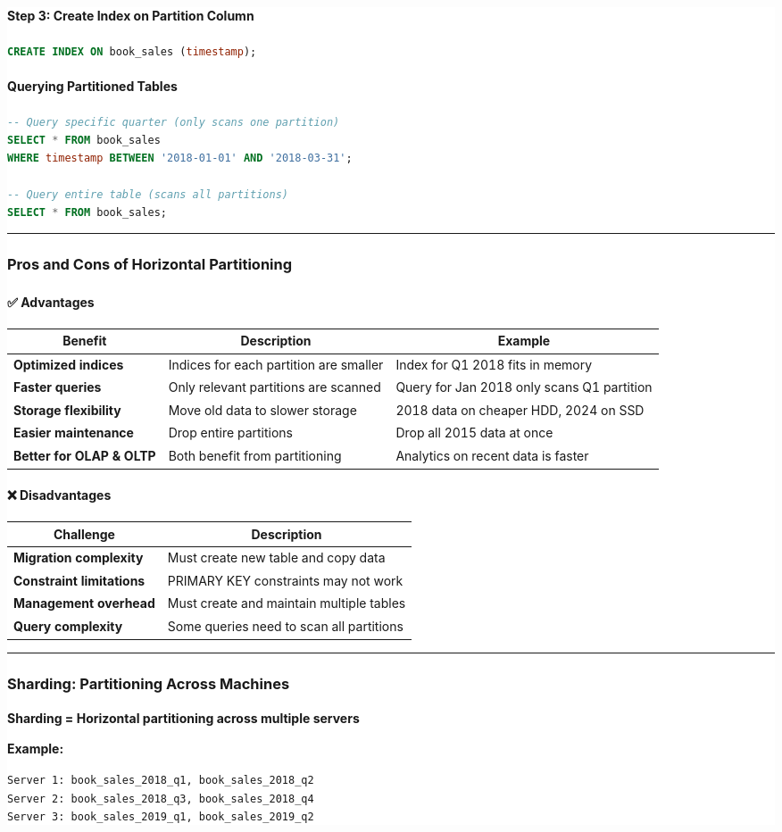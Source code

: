 #### Step 3: Create Index on Partition Column
```sql
CREATE INDEX ON book_sales (timestamp);
```

#### Querying Partitioned Tables
```sql
-- Query specific quarter (only scans one partition)
SELECT * FROM book_sales 
WHERE timestamp BETWEEN '2018-01-01' AND '2018-03-31';

-- Query entire table (scans all partitions)
SELECT * FROM book_sales;
```

---

### Pros and Cons of Horizontal Partitioning

#### ✅ Advantages

| Benefit | Description | Example |
|---------|-------------|---------|
| **Optimized indices** | Indices for each partition are smaller | Index for Q1 2018 fits in memory |
| **Faster queries** | Only relevant partitions are scanned | Query for Jan 2018 only scans Q1 partition |
| **Storage flexibility** | Move old data to slower storage | 2018 data on cheaper HDD, 2024 on SSD |
| **Easier maintenance** | Drop entire partitions | Drop all 2015 data at once |
| **Better for OLAP & OLTP** | Both benefit from partitioning | Analytics on recent data is faster |

#### ❌ Disadvantages

| Challenge | Description |
|-----------|-------------|
| **Migration complexity** | Must create new table and copy data |
| **Constraint limitations** | PRIMARY KEY constraints may not work |
| **Management overhead** | Must create and maintain multiple tables |
| **Query complexity** | Some queries need to scan all partitions |

---

### Sharding: Partitioning Across Machines

**Sharding = Horizontal partitioning across multiple servers**

**Example:**
```
Server 1: book_sales_2018_q1, book_sales_2018_q2
Server 2: book_sales_2018_q3, book_sales_2018_q4
Server 3: book_sales_2019_q1, book_sales_2019_q2
```
